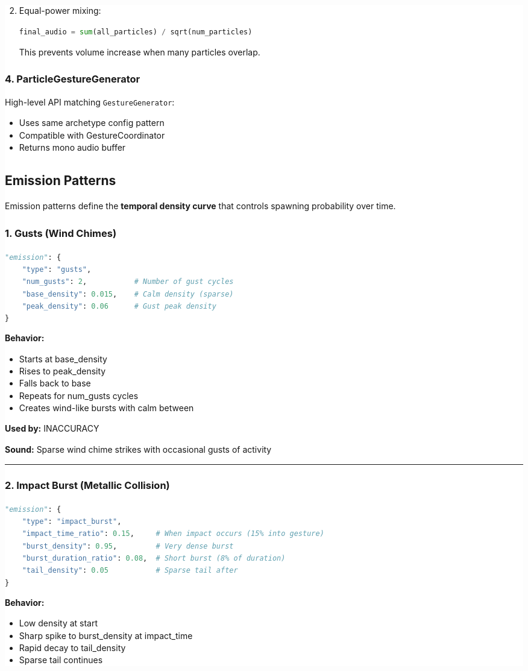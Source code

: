 2. Equal-power mixing:
   ```python
   final_audio = sum(all_particles) / sqrt(num_particles)
   ```
   This prevents volume increase when many particles overlap.

### 4. ParticleGestureGenerator

High-level API matching `GestureGenerator`:
- Uses same archetype config pattern
- Compatible with GestureCoordinator
- Returns mono audio buffer

## Emission Patterns

Emission patterns define the **temporal density curve** that controls spawning probability over time.

### 1. Gusts (Wind Chimes)

```python
"emission": {
    "type": "gusts",
    "num_gusts": 2,           # Number of gust cycles
    "base_density": 0.015,    # Calm density (sparse)
    "peak_density": 0.06      # Gust peak density
}
```

**Behavior:**
- Starts at base_density
- Rises to peak_density
- Falls back to base
- Repeats for num_gusts cycles
- Creates wind-like bursts with calm between

**Used by:** INACCURACY

**Sound:** Sparse wind chime strikes with occasional gusts of activity

---

### 2. Impact Burst (Metallic Collision)

```python
"emission": {
    "type": "impact_burst",
    "impact_time_ratio": 0.15,     # When impact occurs (15% into gesture)
    "burst_density": 0.95,         # Very dense burst
    "burst_duration_ratio": 0.08,  # Short burst (8% of duration)
    "tail_density": 0.05           # Sparse tail after
}
```

**Behavior:**
- Low density at start
- Sharp spike to burst_density at impact_time
- Rapid decay to tail_density
- Sparse tail continues
